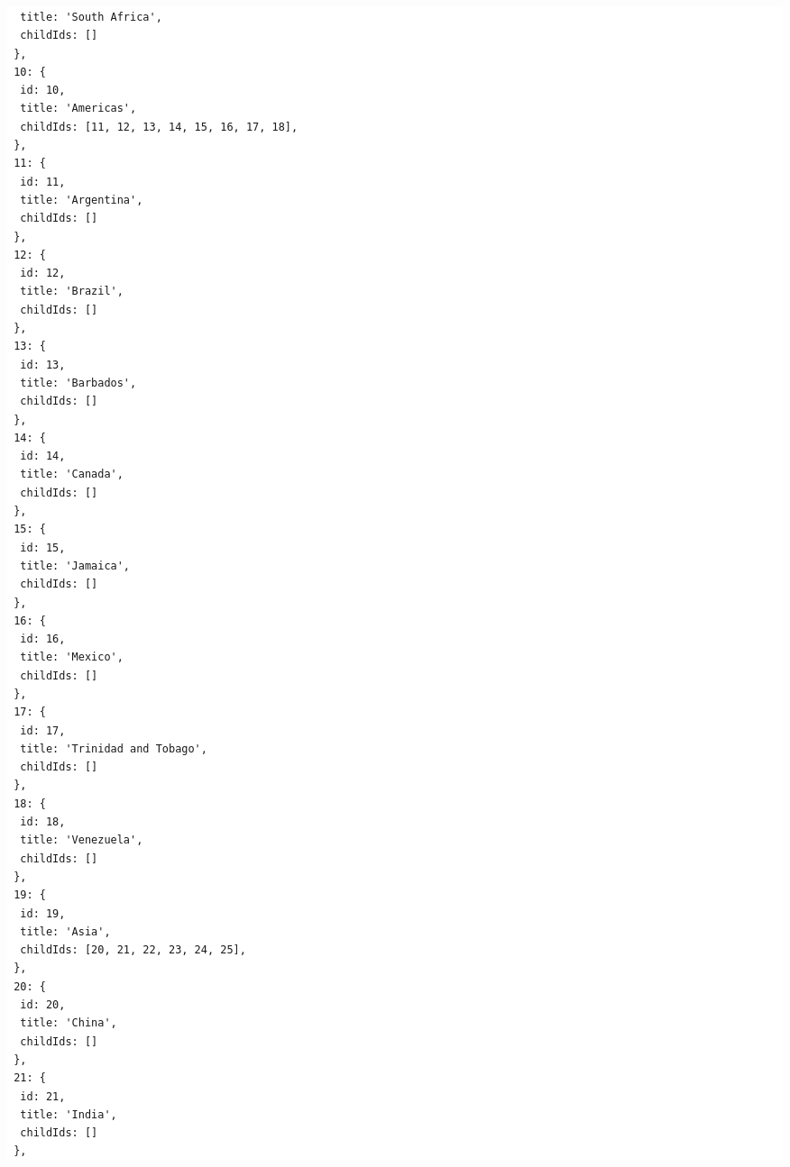 ```
  title: 'South Africa',
  childIds: []
 },
 10: {
  id: 10,
  title: 'Americas',
  childIds: [11, 12, 13, 14, 15, 16, 17, 18],  
 },
 11: {
  id: 11,
  title: 'Argentina',
  childIds: []
 },
 12: {
  id: 12,
  title: 'Brazil',
  childIds: []
 },
 13: {
  id: 13,
  title: 'Barbados',
  childIds: []
 }, 
 14: {
  id: 14,
  title: 'Canada',
  childIds: []
 },
 15: {
  id: 15,
  title: 'Jamaica',
  childIds: []
 },
 16: {
  id: 16,
  title: 'Mexico',
  childIds: []
 },
 17: {
  id: 17,
  title: 'Trinidad and Tobago',
  childIds: []
 },
 18: {
  id: 18,
  title: 'Venezuela',
  childIds: []
 },
 19: {
  id: 19,
  title: 'Asia',
  childIds: [20, 21, 22, 23, 24, 25],  
 },
 20: {
  id: 20,
  title: 'China',
  childIds: []
 },
 21: {
  id: 21,
  title: 'India',
  childIds: []
 },
```

   [parentId]: nextParent
